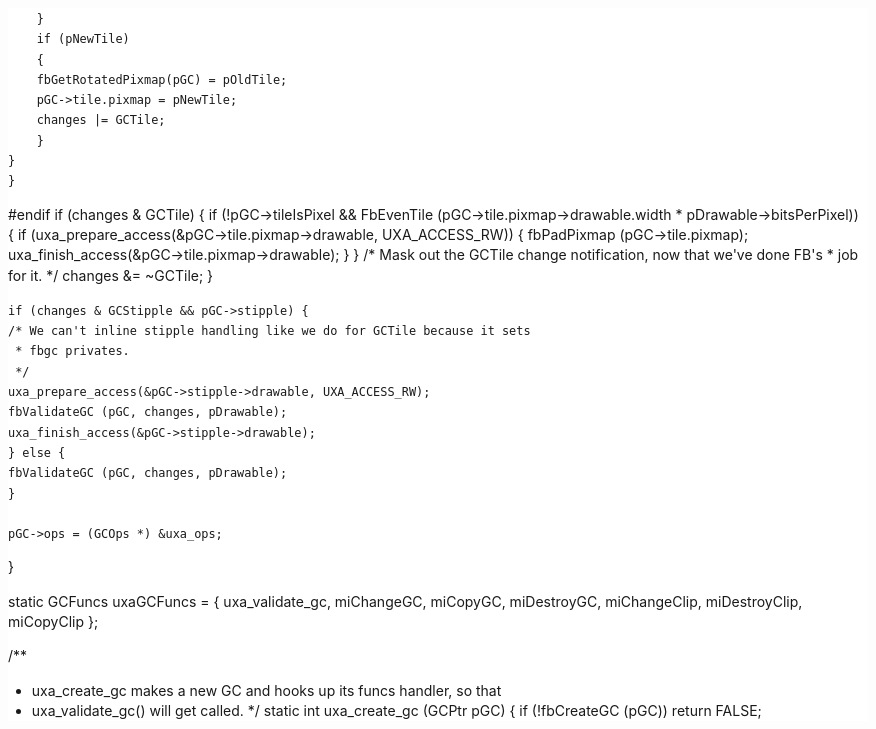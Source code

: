 	    }
	    if (pNewTile)
	    {
		fbGetRotatedPixmap(pGC) = pOldTile;
		pGC->tile.pixmap = pNewTile;
		changes |= GCTile;
	    }
	}
    }
#endif
    if (changes & GCTile) {
	if (!pGC->tileIsPixel && FbEvenTile (pGC->tile.pixmap->drawable.width *
					     pDrawable->bitsPerPixel))
	{
	    if (uxa_prepare_access(&pGC->tile.pixmap->drawable, UXA_ACCESS_RW)) {
		fbPadPixmap (pGC->tile.pixmap);
		uxa_finish_access(&pGC->tile.pixmap->drawable);
	    }
	}
	/* Mask out the GCTile change notification, now that we've done FB's
	 * job for it.
	 */
	changes &= ~GCTile;
    }

    if (changes & GCStipple && pGC->stipple) {
	/* We can't inline stipple handling like we do for GCTile because it sets
	 * fbgc privates.
	 */
	uxa_prepare_access(&pGC->stipple->drawable, UXA_ACCESS_RW);
	fbValidateGC (pGC, changes, pDrawable);
	uxa_finish_access(&pGC->stipple->drawable);
    } else {
	fbValidateGC (pGC, changes, pDrawable);
    }

    pGC->ops = (GCOps *) &uxa_ops;
}

static GCFuncs	uxaGCFuncs = {
    uxa_validate_gc,
    miChangeGC,
    miCopyGC,
    miDestroyGC,
    miChangeClip,
    miDestroyClip,
    miCopyClip
};

/**
 * uxa_create_gc makes a new GC and hooks up its funcs handler, so that
 * uxa_validate_gc() will get called.
 */
static int
uxa_create_gc (GCPtr pGC)
{
    if (!fbCreateGC (pGC))
	return FALSE;
